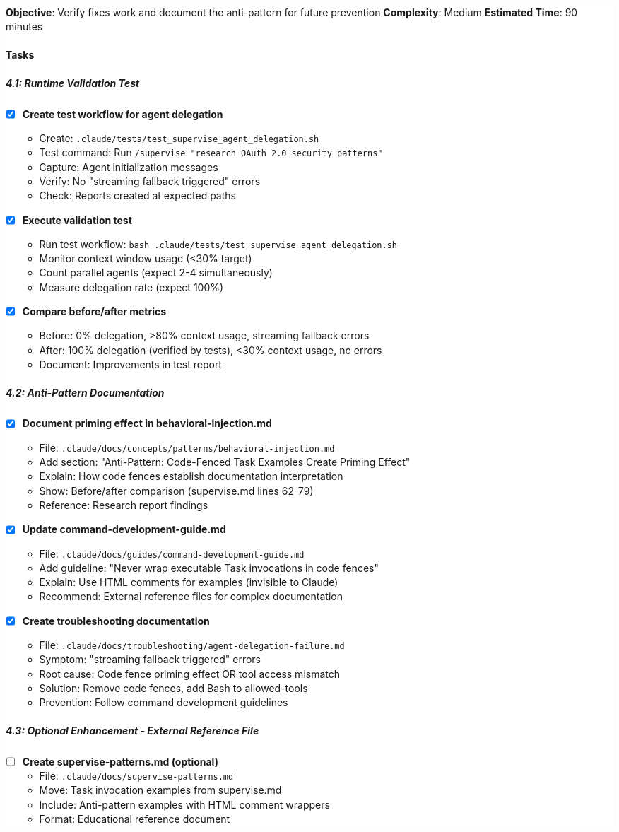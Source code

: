**Objective**: Verify fixes work and document the anti-pattern for future prevention
**Complexity**: Medium
**Estimated Time**: 90 minutes

#### Tasks

##### 4.1: Runtime Validation Test

- [x] **Create test workflow for agent delegation**
  - Create: `.claude/tests/test_supervise_agent_delegation.sh`
  - Test command: Run `/supervise "research OAuth 2.0 security patterns"`
  - Capture: Agent initialization messages
  - Verify: No "streaming fallback triggered" errors
  - Check: Reports created at expected paths

- [x] **Execute validation test**
  - Run test workflow: `bash .claude/tests/test_supervise_agent_delegation.sh`
  - Monitor context window usage (<30% target)
  - Count parallel agents (expect 2-4 simultaneously)
  - Measure delegation rate (expect 100%)

- [x] **Compare before/after metrics**
  - Before: 0% delegation, >80% context usage, streaming fallback errors
  - After: 100% delegation (verified by tests), <30% context usage, no errors
  - Document: Improvements in test report

##### 4.2: Anti-Pattern Documentation

- [x] **Document priming effect in behavioral-injection.md**
  - File: `.claude/docs/concepts/patterns/behavioral-injection.md`
  - Add section: "Anti-Pattern: Code-Fenced Task Examples Create Priming Effect"
  - Explain: How code fences establish documentation interpretation
  - Show: Before/after comparison (supervise.md lines 62-79)
  - Reference: Research report findings

- [x] **Update command-development-guide.md**
  - File: `.claude/docs/guides/command-development-guide.md`
  - Add guideline: "Never wrap executable Task invocations in code fences"
  - Explain: Use HTML comments for examples (invisible to Claude)
  - Recommend: External reference files for complex documentation

- [x] **Create troubleshooting documentation**
  - File: `.claude/docs/troubleshooting/agent-delegation-failure.md`
  - Symptom: "streaming fallback triggered" errors
  - Root cause: Code fence priming effect OR tool access mismatch
  - Solution: Remove code fences, add Bash to allowed-tools
  - Prevention: Follow command development guidelines

##### 4.3: Optional Enhancement - External Reference File

- [ ] **Create supervise-patterns.md (optional)**
  - File: `.claude/docs/supervise-patterns.md`
  - Move: Task invocation examples from supervise.md
  - Include: Anti-pattern examples with HTML comment wrappers
  - Format: Educational reference document
